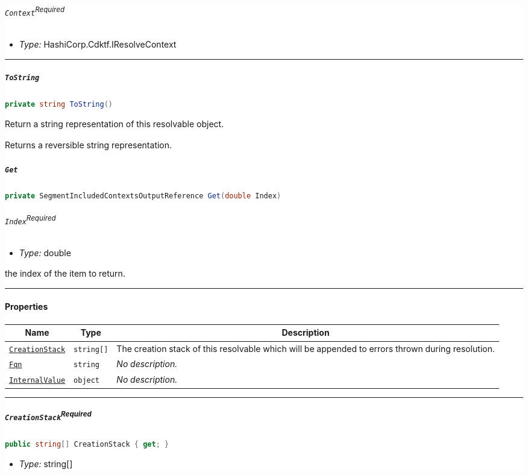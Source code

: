 ###### `Context`<sup>Required</sup> <a name="Context" id="@cdktf/provider-launchdarkly.segment.SegmentIncludedContextsList.resolve.parameter._context"></a>

- *Type:* HashiCorp.Cdktf.IResolveContext

---

##### `ToString` <a name="ToString" id="@cdktf/provider-launchdarkly.segment.SegmentIncludedContextsList.toString"></a>

```csharp
private string ToString()
```

Return a string representation of this resolvable object.

Returns a reversible string representation.

##### `Get` <a name="Get" id="@cdktf/provider-launchdarkly.segment.SegmentIncludedContextsList.get"></a>

```csharp
private SegmentIncludedContextsOutputReference Get(double Index)
```

###### `Index`<sup>Required</sup> <a name="Index" id="@cdktf/provider-launchdarkly.segment.SegmentIncludedContextsList.get.parameter.index"></a>

- *Type:* double

the index of the item to return.

---


#### Properties <a name="Properties" id="Properties"></a>

| **Name** | **Type** | **Description** |
| --- | --- | --- |
| <code><a href="#@cdktf/provider-launchdarkly.segment.SegmentIncludedContextsList.property.creationStack">CreationStack</a></code> | <code>string[]</code> | The creation stack of this resolvable which will be appended to errors thrown during resolution. |
| <code><a href="#@cdktf/provider-launchdarkly.segment.SegmentIncludedContextsList.property.fqn">Fqn</a></code> | <code>string</code> | *No description.* |
| <code><a href="#@cdktf/provider-launchdarkly.segment.SegmentIncludedContextsList.property.internalValue">InternalValue</a></code> | <code>object</code> | *No description.* |

---

##### `CreationStack`<sup>Required</sup> <a name="CreationStack" id="@cdktf/provider-launchdarkly.segment.SegmentIncludedContextsList.property.creationStack"></a>

```csharp
public string[] CreationStack { get; }
```

- *Type:* string[]
